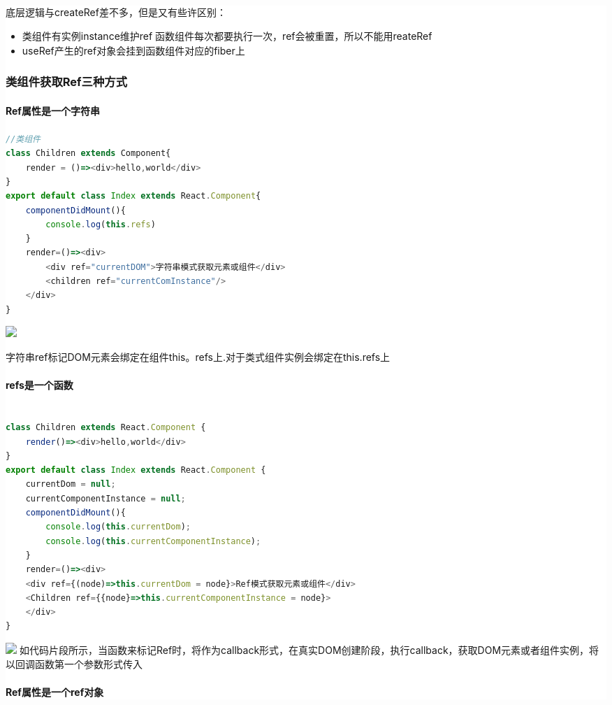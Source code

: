 底层逻辑与createRef差不多，但是又有些许区别：

* 类组件有实例instance维护ref 函数组件每次都要执行一次，ref会被重置，所以不能用reateRef
* useRef产生的ref对象会挂到函数组件对应的fiber上

### 类组件获取Ref三种方式

#### Ref属性是一个字符串

~~~js
//类组件
class Children extends Component{
    render = ()=><div>hello,world</div>
}
export default class Index extends React.Component{
    componentDidMount(){
        console.log(this.refs)
    }
    render=()=><div>
        <div ref="currentDOM">字符串模式获取元素或组件</div>
        <children ref="currentComInstance"/>
    </div>
}
~~~

![](https://p9-juejin.byteimg.com/tos-cn-i-k3u1fbpfcp/3ca7efcd73fe429aa83bd91f068c5508~tplv-k3u1fbpfcp-zoom-in-crop-mark%3A1304%3A0%3A0%3A0.awebp)

字符串ref标记DOM元素会绑定在组件this。refs上.对于类式组件实例会绑定在this.refs上

#### refs是一个函数

~~~js

class Children extends React.Component {
    render()=><div>hello,world</div>
}
export default class Index extends React.Component {
    currentDom = null;
    currentComponentInstance = null;
    componentDidMount(){
        console.log(this.currentDom);
        console.log(this.currentComponentInstance);
    }
    render=()=><div>
    <div ref={(node)=>this.currentDom = node}>Ref模式获取元素或组件</div>
    <Children ref={{node}=>this.currentComponentInstance = node}>
    </div>
}
~~~
![](https://p3-juejin.byteimg.com/tos-cn-i-k3u1fbpfcp/74ba71b6c4f5456eaf7cd46e51598fa4~tplv-k3u1fbpfcp-zoom-in-crop-mark%3A1304%3A0%3A0%3A0.awebp)
如代码片段所示，当函数来标记Ref时，将作为callback形式，在真实DOM创建阶段，执行callback，获取DOM元素或者组件实例，将以回调函数第一个参数形式传入

#### Ref属性是一个ref对象
